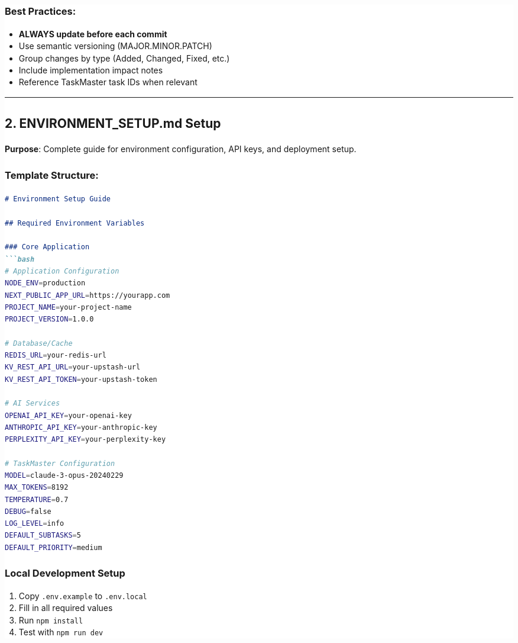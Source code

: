 ### Best Practices:
- **ALWAYS update before each commit**
- Use semantic versioning (MAJOR.MINOR.PATCH)
- Group changes by type (Added, Changed, Fixed, etc.)
- Include implementation impact notes
- Reference TaskMaster task IDs when relevant

---

## 2. ENVIRONMENT_SETUP.md Setup

**Purpose**: Complete guide for environment configuration, API keys, and deployment setup.

### Template Structure:
```markdown
# Environment Setup Guide

## Required Environment Variables

### Core Application
```bash
# Application Configuration
NODE_ENV=production
NEXT_PUBLIC_APP_URL=https://yourapp.com
PROJECT_NAME=your-project-name
PROJECT_VERSION=1.0.0

# Database/Cache
REDIS_URL=your-redis-url
KV_REST_API_URL=your-upstash-url
KV_REST_API_TOKEN=your-upstash-token

# AI Services
OPENAI_API_KEY=your-openai-key
ANTHROPIC_API_KEY=your-anthropic-key
PERPLEXITY_API_KEY=your-perplexity-key

# TaskMaster Configuration
MODEL=claude-3-opus-20240229
MAX_TOKENS=8192
TEMPERATURE=0.7
DEBUG=false
LOG_LEVEL=info
DEFAULT_SUBTASKS=5
DEFAULT_PRIORITY=medium
```

### Local Development Setup
1. Copy `.env.example` to `.env.local`
2. Fill in all required values
3. Run `npm install`
4. Test with `npm run dev`
